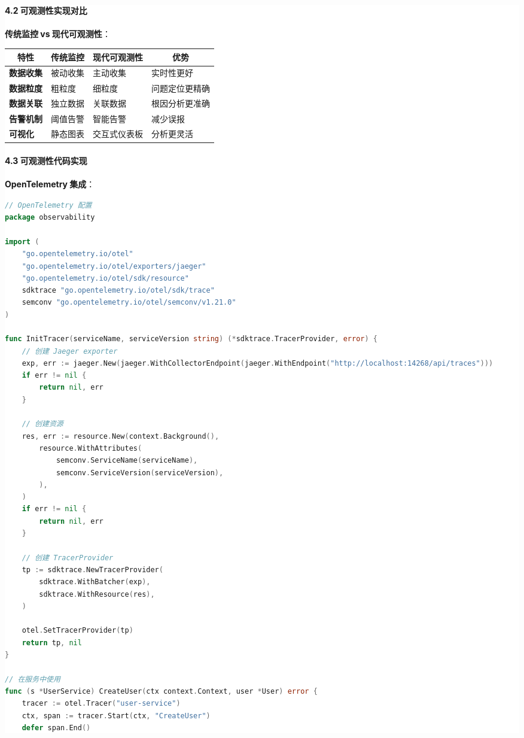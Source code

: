 #### 4.2 可观测性实现对比

**传统监控 vs 现代可观测性**：

| 特性 | 传统监控 | 现代可观测性 | 优势 |
|------|----------|--------------|------|
| **数据收集** | 被动收集 | 主动收集 | 实时性更好 |
| **数据粒度** | 粗粒度 | 细粒度 | 问题定位更精确 |
| **数据关联** | 独立数据 | 关联数据 | 根因分析更准确 |
| **告警机制** | 阈值告警 | 智能告警 | 减少误报 |
| **可视化** | 静态图表 | 交互式仪表板 | 分析更灵活 |

#### 4.3 可观测性代码实现

**OpenTelemetry 集成**：

```go
// OpenTelemetry 配置
package observability

import (
    "go.opentelemetry.io/otel"
    "go.opentelemetry.io/otel/exporters/jaeger"
    "go.opentelemetry.io/otel/sdk/resource"
    sdktrace "go.opentelemetry.io/otel/sdk/trace"
    semconv "go.opentelemetry.io/otel/semconv/v1.21.0"
)

func InitTracer(serviceName, serviceVersion string) (*sdktrace.TracerProvider, error) {
    // 创建 Jaeger exporter
    exp, err := jaeger.New(jaeger.WithCollectorEndpoint(jaeger.WithEndpoint("http://localhost:14268/api/traces")))
    if err != nil {
        return nil, err
    }
    
    // 创建资源
    res, err := resource.New(context.Background(),
        resource.WithAttributes(
            semconv.ServiceName(serviceName),
            semconv.ServiceVersion(serviceVersion),
        ),
    )
    if err != nil {
        return nil, err
    }
    
    // 创建 TracerProvider
    tp := sdktrace.NewTracerProvider(
        sdktrace.WithBatcher(exp),
        sdktrace.WithResource(res),
    )
    
    otel.SetTracerProvider(tp)
    return tp, nil
}

// 在服务中使用
func (s *UserService) CreateUser(ctx context.Context, user *User) error {
    tracer := otel.Tracer("user-service")
    ctx, span := tracer.Start(ctx, "CreateUser")
    defer span.End()
```